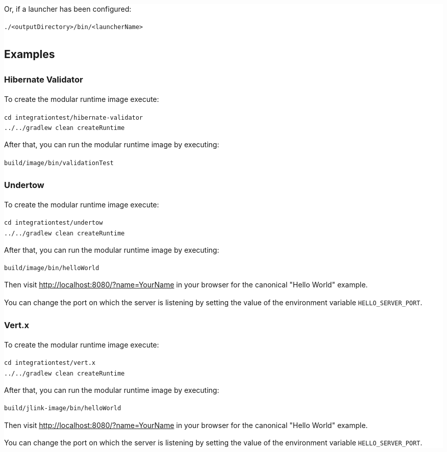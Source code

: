 Or, if a launcher has been configured:

```
./<outputDirectory>/bin/<launcherName>
```

## Examples

### Hibernate Validator

To create the modular runtime image execute:
```
cd integrationtest/hibernate-validator
../../gradlew clean createRuntime
```

After that, you can run the modular runtime image by executing:
```
build/image/bin/validationTest
```


### Undertow

To create the modular runtime image execute:
```
cd integrationtest/undertow
../../gradlew clean createRuntime
```

After that, you can run the modular runtime image by executing:
```
build/image/bin/helloWorld
```

Then visit [http://localhost:8080/?name=YourName](http://localhost:8080/?name=YourName) in your browser for the canonical "Hello World" example.

You can change the port on which the server is listening by setting the value of the environment variable `HELLO_SERVER_PORT`.

### Vert.x

To create the modular runtime image execute:
```
cd integrationtest/vert.x
../../gradlew clean createRuntime
```

After that, you can run the modular runtime image by executing:
```
build/jlink-image/bin/helloWorld
```

Then visit [http://localhost:8080/?name=YourName](http://localhost:8080/?name=YourName) in your browser for the canonical "Hello World" example.

You can change the port on which the server is listening by setting the value of the environment variable `HELLO_SERVER_PORT`.
